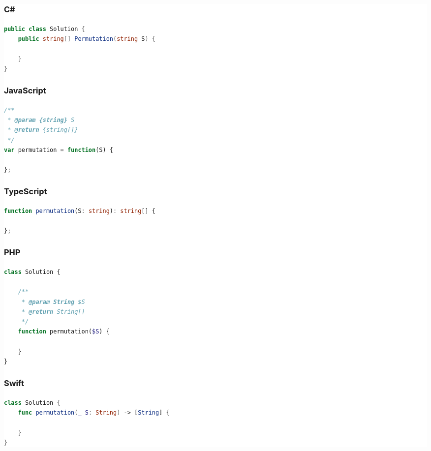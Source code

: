### C#

```csharp
public class Solution {
    public string[] Permutation(string S) {
        
    }
}
```

### JavaScript

```javascript
/**
 * @param {string} S
 * @return {string[]}
 */
var permutation = function(S) {
    
};
```

### TypeScript

```typescript
function permutation(S: string): string[] {
    
};
```

### PHP

```php
class Solution {

    /**
     * @param String $S
     * @return String[]
     */
    function permutation($S) {
        
    }
}
```

### Swift

```swift
class Solution {
    func permutation(_ S: String) -> [String] {
        
    }
}
```
